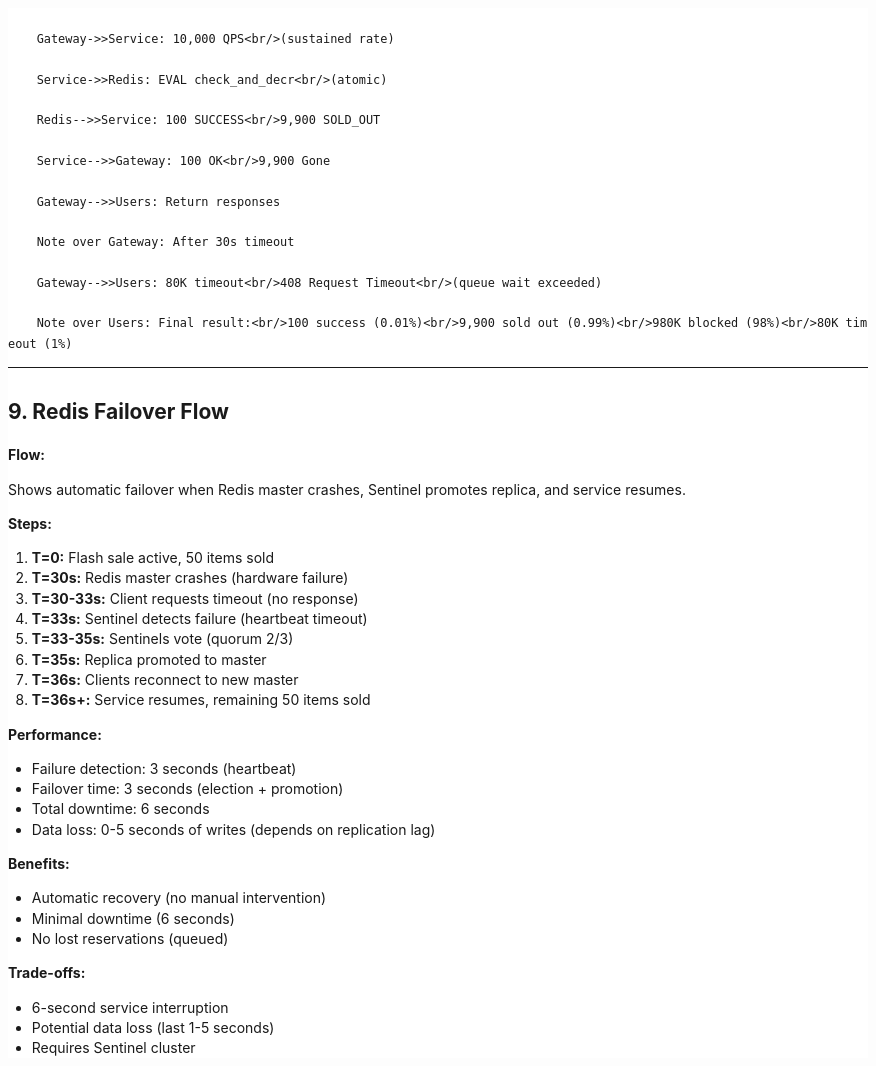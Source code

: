```mermaid
    
    Gateway->>Service: 10,000 QPS<br/>(sustained rate)
    
    Service->>Redis: EVAL check_and_decr<br/>(atomic)
    
    Redis-->>Service: 100 SUCCESS<br/>9,900 SOLD_OUT
    
    Service-->>Gateway: 100 OK<br/>9,900 Gone
    
    Gateway-->>Users: Return responses
    
    Note over Gateway: After 30s timeout
    
    Gateway-->>Users: 80K timeout<br/>408 Request Timeout<br/>(queue wait exceeded)
    
    Note over Users: Final result:<br/>100 success (0.01%)<br/>9,900 sold out (0.99%)<br/>980K blocked (98%)<br/>80K timeout (1%)
```

---

## 9. Redis Failover Flow

**Flow:**

Shows automatic failover when Redis master crashes, Sentinel promotes replica, and service resumes.

**Steps:**
1. **T=0:** Flash sale active, 50 items sold
2. **T=30s:** Redis master crashes (hardware failure)
3. **T=30-33s:** Client requests timeout (no response)
4. **T=33s:** Sentinel detects failure (heartbeat timeout)
5. **T=33-35s:** Sentinels vote (quorum 2/3)
6. **T=35s:** Replica promoted to master
7. **T=36s:** Clients reconnect to new master
8. **T=36s+:** Service resumes, remaining 50 items sold

**Performance:**
- Failure detection: 3 seconds (heartbeat)
- Failover time: 3 seconds (election + promotion)
- Total downtime: 6 seconds
- Data loss: 0-5 seconds of writes (depends on replication lag)

**Benefits:**
- Automatic recovery (no manual intervention)
- Minimal downtime (6 seconds)
- No lost reservations (queued)

**Trade-offs:**
- 6-second service interruption
- Potential data loss (last 1-5 seconds)
- Requires Sentinel cluster
